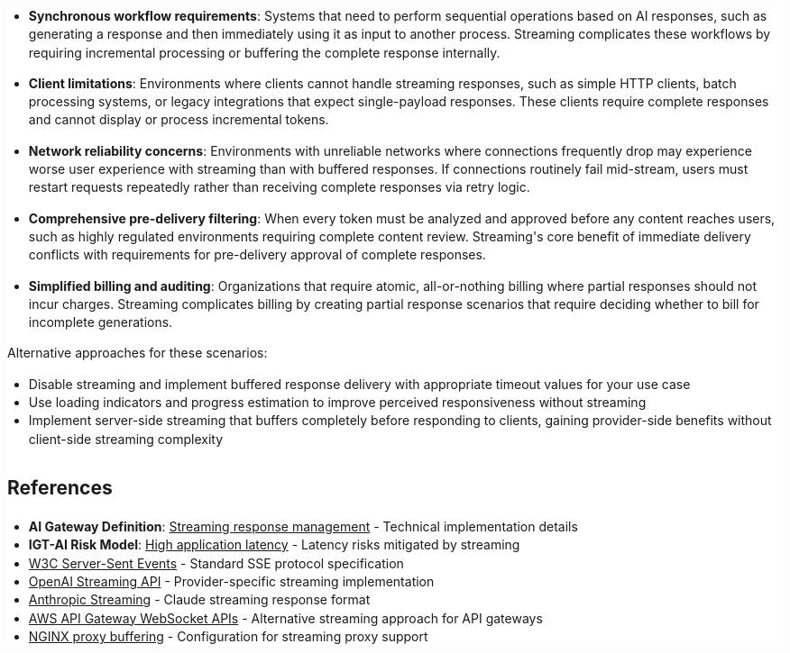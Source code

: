 - **Synchronous workflow requirements**: Systems that need to perform sequential operations based on AI responses, such as generating a response and then immediately using it as input to another process. Streaming complicates these workflows by requiring incremental processing or buffering the complete response internally.

- **Client limitations**: Environments where clients cannot handle streaming responses, such as simple HTTP clients, batch processing systems, or legacy integrations that expect single-payload responses. These clients require complete responses and cannot display or process incremental tokens.

- **Network reliability concerns**: Environments with unreliable networks where connections frequently drop may experience worse user experience with streaming than with buffered responses. If connections routinely fail mid-stream, users must restart requests repeatedly rather than receiving complete responses via retry logic.

- **Comprehensive pre-delivery filtering**: When every token must be analyzed and approved before any content reaches users, such as highly regulated environments requiring complete content review. Streaming's core benefit of immediate delivery conflicts with requirements for pre-delivery approval of complete responses.

- **Simplified billing and auditing**: Organizations that require atomic, all-or-nothing billing where partial responses should not incur charges. Streaming complicates billing by creating partial response scenarios that require deciding whether to bill for incomplete generations.

Alternative approaches for these scenarios:

- Disable streaming and implement buffered response delivery with appropriate timeout values for your use case
- Use loading indicators and progress estimation to improve perceived responsiveness without streaming
- Implement server-side streaming that buffers completely before responding to clients, gaining provider-side benefits without client-side streaming complexity

## References

- **AI Gateway Definition**: [Streaming response management](../ai-gateway-definition.md#streaming-response-management) - Technical implementation details
- **IGT-AI Risk Model**: [High application latency](../risks.md#high-application-latency) - Latency risks mitigated by streaming
- [W3C Server-Sent Events](https://www.w3.org/TR/eventsource/) - Standard SSE protocol specification
- [OpenAI Streaming API](https://platform.openai.com/docs/api-reference/streaming) - Provider-specific streaming implementation
- [Anthropic Streaming](https://docs.anthropic.com/en/api/streaming) - Claude streaming response format
- [AWS API Gateway WebSocket APIs](https://docs.aws.amazon.com/apigateway/latest/developerguide/apigateway-websocket-api.html) - Alternative streaming approach for API gateways
- [NGINX proxy buffering](https://nginx.org/en/docs/http/ngx_http_proxy_module.html#proxy_buffering) - Configuration for streaming proxy support
